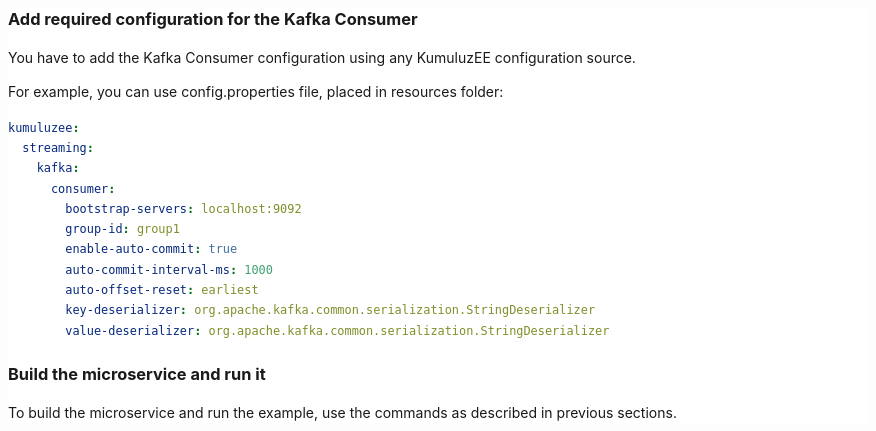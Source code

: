 ### Add required configuration for the Kafka Consumer

You have to add the Kafka Consumer configuration using any KumuluzEE configuration source.

For example, you can use config.properties file, placed in resources folder:

```yaml
kumuluzee:
  streaming:
    kafka:
      consumer:
        bootstrap-servers: localhost:9092
        group-id: group1
        enable-auto-commit: true
        auto-commit-interval-ms: 1000
        auto-offset-reset: earliest
        key-deserializer: org.apache.kafka.common.serialization.StringDeserializer
        value-deserializer: org.apache.kafka.common.serialization.StringDeserializer
```

### Build the microservice and run it

To build the microservice and run the example, use the commands as described in previous sections.

